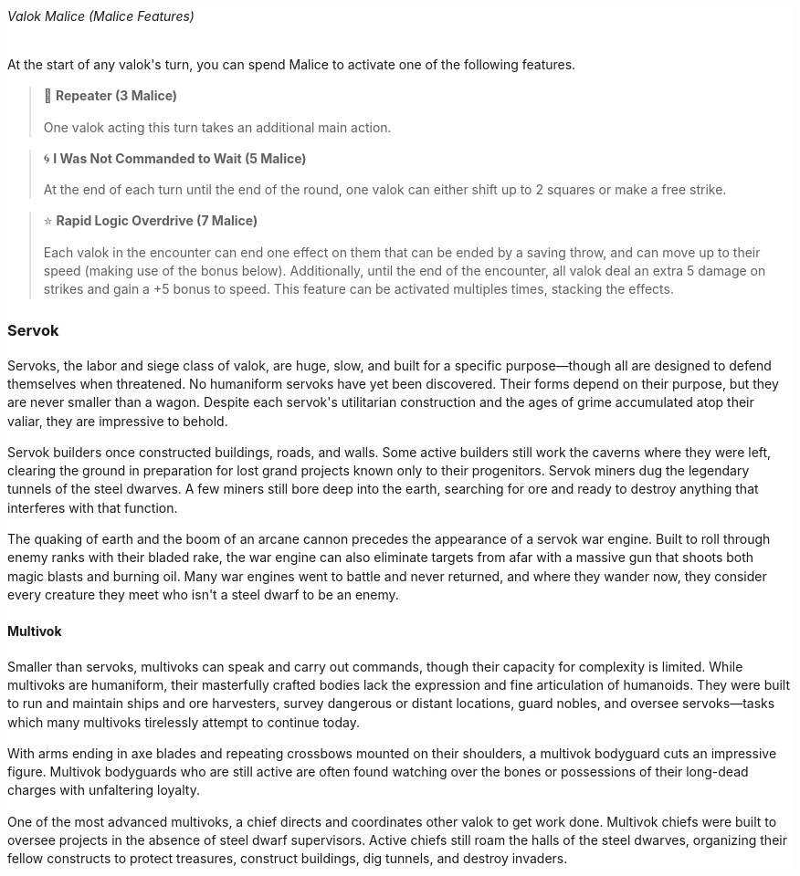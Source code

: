 ###### Valok Malice (Malice Features)

At the start of any valok's turn, you can spend Malice to activate one of the following features.

> 👤 **Repeater (3 Malice)**
>
> One valok acting this turn takes an additional main action.

> 🌀 **I Was Not Commanded to Wait (5 Malice)**
>
> At the end of each turn until the end of the round, one valok can either shift up to 2 squares or make a free strike.

> ⭐️ **Rapid Logic Overdrive (7 Malice)**
>
> Each valok in the encounter can end one effect on them that can be ended by a saving throw, and can move up to their speed (making use of the bonus below). Additionally, until the end of the encounter, all valok deal an extra 5 damage on strikes and gain a +5 bonus to speed. This feature can be activated multiples times, stacking the effects.

### Servok

Servoks, the labor and siege class of valok, are huge, slow, and built for a specific purpose—though all are designed to defend themselves when threatened. No humaniform servoks have yet been discovered. Their forms depend on their purpose, but they are never smaller than a wagon. Despite each servok's utilitarian construction and the ages of grime accumulated atop their valiar, they are impressive to behold.

Servok builders once constructed buildings, roads, and walls. Some active builders still work the caverns where they were left, clearing the ground in preparation for lost grand projects known only to their progenitors. Servok miners dug the legendary tunnels of the steel dwarves. A few miners still bore deep into the earth, searching for ore and ready to destroy anything that interferes with that function.

The quaking of earth and the boom of an arcane cannon precedes the appearance of a servok war engine. Built to roll through enemy ranks with their bladed rake, the war engine can also eliminate targets from afar with a massive gun that shoots both magic blasts and burning oil. Many war engines went to battle and never returned, and where they wander now, they consider every creature they meet who isn't a steel dwarf to be an enemy.

#### Multivok

Smaller than servoks, multivoks can speak and carry out commands, though their capacity for complexity is limited. While multivoks are humaniform, their masterfully crafted bodies lack the expression and fine articulation of humanoids. They were built to run and maintain ships and ore harvesters, survey dangerous or distant locations, guard nobles, and oversee servoks—tasks which many multivoks tirelessly attempt to continue today.

With arms ending in axe blades and repeating crossbows mounted on their shoulders, a multivok bodyguard cuts an impressive figure. Multivok bodyguards who are still active are often found watching over the bones or possessions of their long-dead charges with unfaltering loyalty.

One of the most advanced multivoks, a chief directs and coordinates other valok to get work done. Multivok chiefs were built to oversee projects in the absence of steel dwarf supervisors. Active chiefs still roam the halls of the steel dwarves, organizing their fellow constructs to protect treasures, construct buildings, dig tunnels, and destroy invaders.
